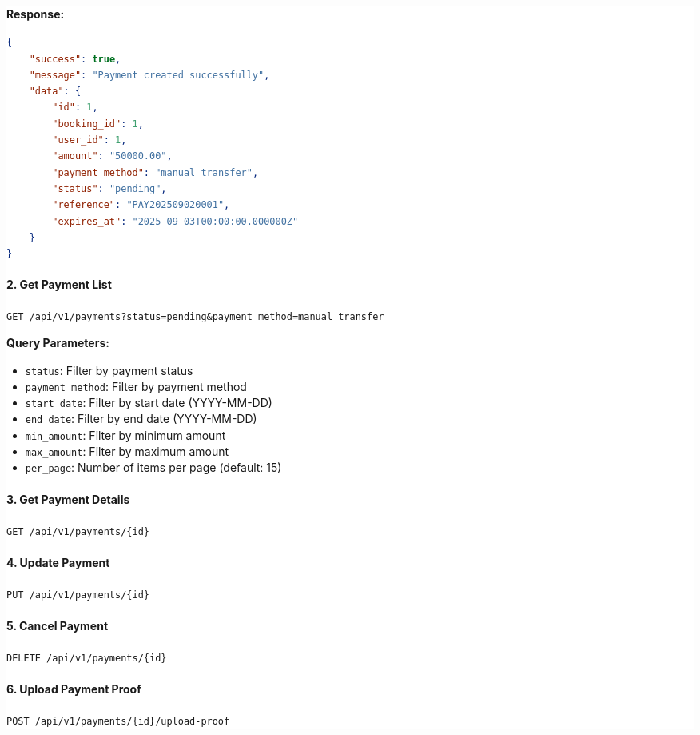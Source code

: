 **Response:**

```json
{
    "success": true,
    "message": "Payment created successfully",
    "data": {
        "id": 1,
        "booking_id": 1,
        "user_id": 1,
        "amount": "50000.00",
        "payment_method": "manual_transfer",
        "status": "pending",
        "reference": "PAY202509020001",
        "expires_at": "2025-09-03T00:00:00.000000Z"
    }
}
```

#### 2. Get Payment List

```http
GET /api/v1/payments?status=pending&payment_method=manual_transfer
```

**Query Parameters:**

-   `status`: Filter by payment status
-   `payment_method`: Filter by payment method
-   `start_date`: Filter by start date (YYYY-MM-DD)
-   `end_date`: Filter by end date (YYYY-MM-DD)
-   `min_amount`: Filter by minimum amount
-   `max_amount`: Filter by maximum amount
-   `per_page`: Number of items per page (default: 15)

#### 3. Get Payment Details

```http
GET /api/v1/payments/{id}
```

#### 4. Update Payment

```http
PUT /api/v1/payments/{id}
```

#### 5. Cancel Payment

```http
DELETE /api/v1/payments/{id}
```

#### 6. Upload Payment Proof

```http
POST /api/v1/payments/{id}/upload-proof
```
